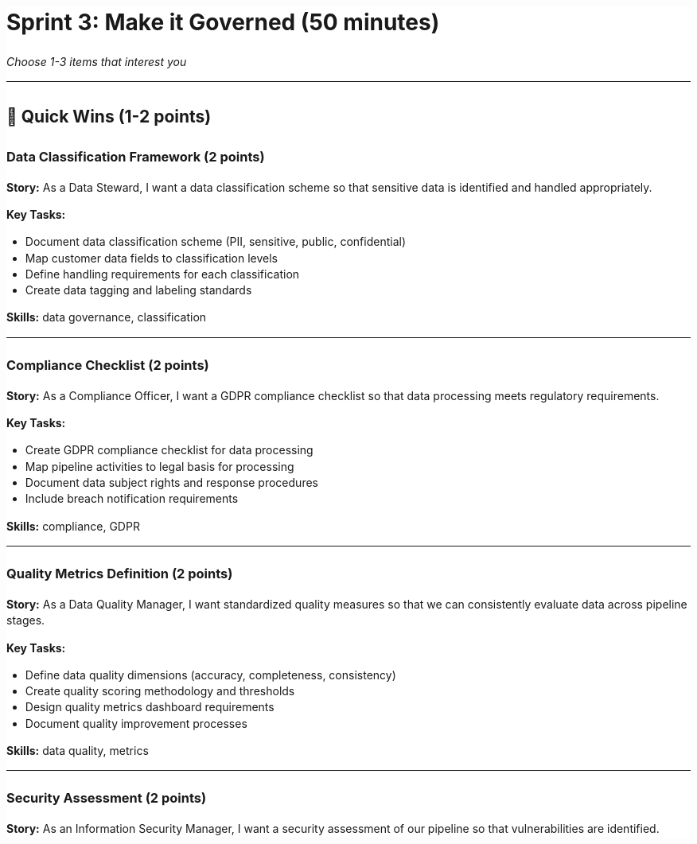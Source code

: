 # Sprint 3: Make it Governed (50 minutes)

*Choose 1-3 items that interest you*

---

## 🚀 Quick Wins (1-2 points)

### Data Classification Framework (2 points)
**Story:** As a Data Steward, I want a data classification scheme so that sensitive data is identified and handled appropriately.

**Key Tasks:**
- Document data classification scheme (PII, sensitive, public, confidential)
- Map customer data fields to classification levels
- Define handling requirements for each classification
- Create data tagging and labeling standards

**Skills:** data governance, classification

---

### Compliance Checklist (2 points)
**Story:** As a Compliance Officer, I want a GDPR compliance checklist so that data processing meets regulatory requirements.

**Key Tasks:**
- Create GDPR compliance checklist for data processing
- Map pipeline activities to legal basis for processing
- Document data subject rights and response procedures
- Include breach notification requirements

**Skills:** compliance, GDPR

---

### Quality Metrics Definition (2 points)
**Story:** As a Data Quality Manager, I want standardized quality measures so that we can consistently evaluate data across pipeline stages.

**Key Tasks:**
- Define data quality dimensions (accuracy, completeness, consistency)
- Create quality scoring methodology and thresholds
- Design quality metrics dashboard requirements
- Document quality improvement processes

**Skills:** data quality, metrics

---

### Security Assessment (2 points)
**Story:** As an Information Security Manager, I want a security assessment of our pipeline so that vulnerabilities are identified.
